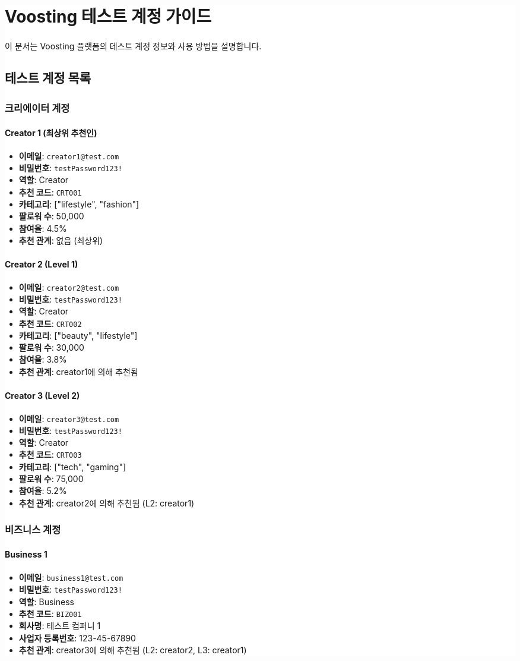 # Voosting 테스트 계정 가이드

이 문서는 Voosting 플랫폼의 테스트 계정 정보와 사용 방법을 설명합니다.

## 테스트 계정 목록

### 크리에이터 계정

#### Creator 1 (최상위 추천인)
- **이메일**: `creator1@test.com`
- **비밀번호**: `testPassword123!`
- **역할**: Creator
- **추천 코드**: `CRT001`
- **카테고리**: ["lifestyle", "fashion"]
- **팔로워 수**: 50,000
- **참여율**: 4.5%
- **추천 관계**: 없음 (최상위)

#### Creator 2 (Level 1)
- **이메일**: `creator2@test.com`
- **비밀번호**: `testPassword123!`
- **역할**: Creator
- **추천 코드**: `CRT002`
- **카테고리**: ["beauty", "lifestyle"]
- **팔로워 수**: 30,000
- **참여율**: 3.8%
- **추천 관계**: creator1에 의해 추천됨

#### Creator 3 (Level 2)
- **이메일**: `creator3@test.com`
- **비밀번호**: `testPassword123!`
- **역할**: Creator
- **추천 코드**: `CRT003`
- **카테고리**: ["tech", "gaming"]
- **팔로워 수**: 75,000
- **참여율**: 5.2%
- **추천 관계**: creator2에 의해 추천됨 (L2: creator1)

### 비즈니스 계정

#### Business 1
- **이메일**: `business1@test.com`
- **비밀번호**: `testPassword123!`
- **역할**: Business
- **추천 코드**: `BIZ001`
- **회사명**: 테스트 컴퍼니 1
- **사업자 등록번호**: 123-45-67890
- **추천 관계**: creator3에 의해 추천됨 (L2: creator2, L3: creator1)
